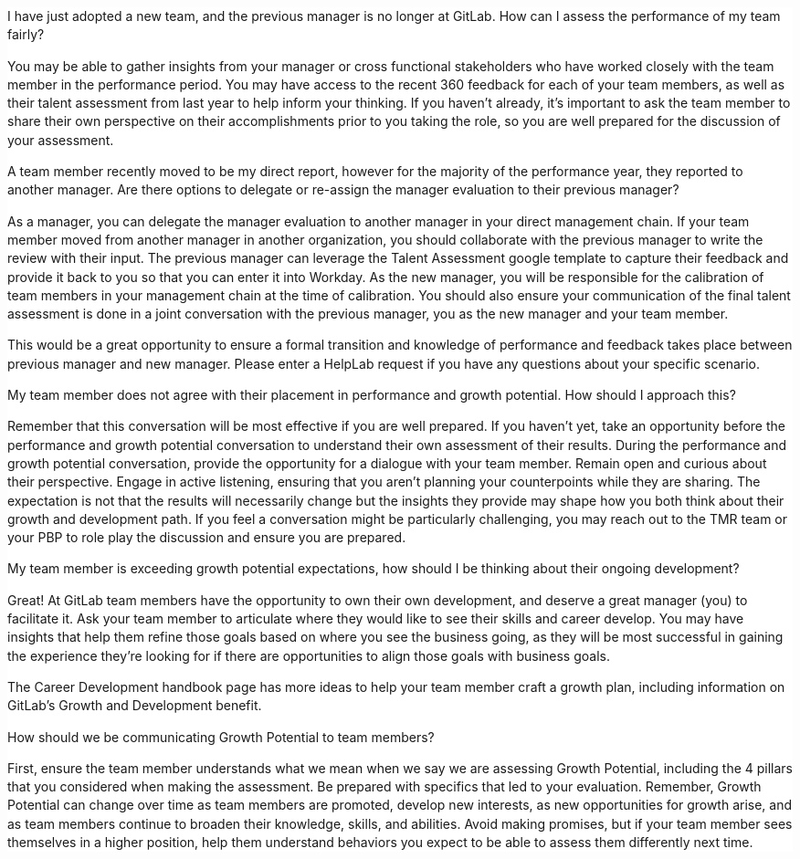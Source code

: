 I have just adopted a new team, and the previous manager is no longer at GitLab. How can I assess the performance of my team fairly?

You may be able to gather insights from your manager or cross functional stakeholders who have worked closely with the team member in the performance period. You may have access to the recent 360 feedback for each of your team members, as well as their talent assessment from last year to help inform your thinking. If you haven’t already, it’s important to ask the team member to share their own perspective on their accomplishments prior to you taking the role, so you are well prepared for the discussion of your assessment.

A team member recently moved to be my direct report, however for the majority of the performance year, they reported to another manager. Are there options to delegate or re-assign the manager evaluation to their previous manager?

As a manager, you can delegate the manager evaluation to another manager in your direct management chain. If your team member moved from another manager in another organization, you should collaborate with the previous manager to write the review with their input. The previous manager can leverage the Talent Assessment google template to capture their feedback and provide it back to you so that you can enter it into Workday. As the new manager, you will be responsible for the calibration of team members in your management chain at the time of calibration. You should also ensure your communication of the final talent assessment is done in a joint conversation with the previous manager, you as the new manager and your team member.

This would be a great opportunity to ensure a formal transition and knowledge of performance and feedback takes place between previous manager and new manager. Please enter a HelpLab request if you have any questions about your specific scenario.

My team member does not agree with their placement in performance and growth potential. How should I approach this?

Remember that this conversation will be most effective if you are well prepared. If you haven’t yet, take an opportunity before the performance and growth potential conversation to understand their own assessment of their results. During the performance and growth potential conversation, provide the opportunity for a dialogue with your team member. Remain open and curious about their perspective. Engage in active listening, ensuring that you aren’t planning your counterpoints while they are sharing. The expectation is not that the results will necessarily change but the insights they provide may shape how you both think about their growth and development path. If you feel a conversation might be particularly challenging, you may reach out to the TMR team or your PBP to role play the discussion and ensure you are prepared.

My team member is exceeding growth potential expectations, how should I be thinking about their ongoing development?

Great! At GitLab team members have the opportunity to own their own development, and deserve a great manager (you) to facilitate it. Ask your team member to articulate where they would like to see their skills and career develop. You may have insights that help them refine those goals based on where you see the business going, as they will be most successful in gaining the experience they’re looking for if there are opportunities to align those goals with business goals.

The Career Development handbook page has more ideas to help your team member craft a growth plan, including information on GitLab’s Growth and Development benefit.

How should we be communicating Growth Potential to team members?

First, ensure the team member understands what we mean when we say we are assessing Growth Potential, including the 4 pillars that you considered when making the assessment. Be prepared with specifics that led to your evaluation. Remember, Growth Potential can change over time as team members are promoted, develop new interests, as new opportunities for growth arise, and as team members continue to broaden their knowledge, skills, and abilities. Avoid making promises, but if your team member sees themselves in a higher position, help them understand behaviors you expect to be able to assess them differently next time.
